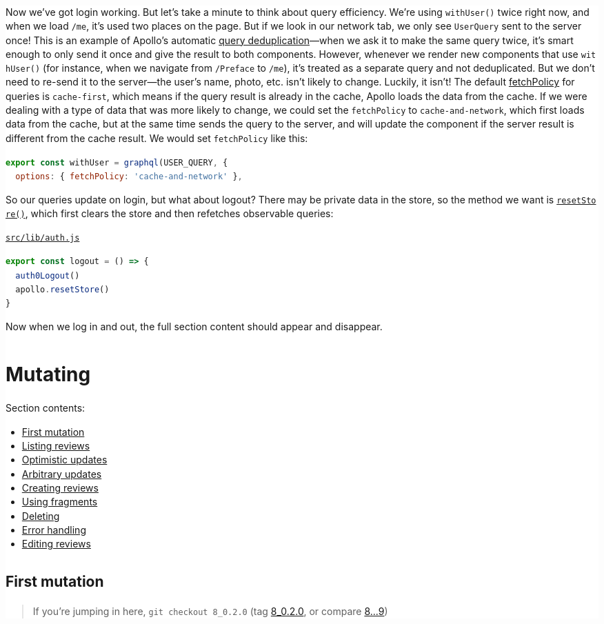 Now we’ve got login working. But let’s take a minute to think about query efficiency. We’re using `withUser()` twice right now, and when we load `/me`, it’s used two places on the page. But if we look in our network tab, we only see `UserQuery` sent to the server once! This is an example of Apollo’s automatic [query deduplication](https://www.apollographql.com/docs/react/advanced/network-layer.html#query-deduplication)—when we ask it to make the same query twice, it’s smart enough to only send it once and give the result to both components. However, whenever we render new components that use `withUser()` (for instance, when we navigate from `/Preface` to `/me`), it’s treated as a separate query and not deduplicated. But we don’t need to re-send it to the server—the user’s name, photo, etc. isn’t likely to change. Luckily, it isn’t! The default [fetchPolicy](https://www.apollographql.com/docs/react/api/react-apollo.html#graphql-config-options-fetchPolicy) for queries is `cache-first`, which means if the query result is already in the cache, Apollo loads the data from the cache. If we were dealing with a type of data that was more likely to change, we could set the `fetchPolicy` to `cache-and-network`, which first loads data from the cache, but at the same time sends the query to the server, and will update the component if the server result is different from the cache result. We would set `fetchPolicy` like this:

```js
export const withUser = graphql(USER_QUERY, {
  options: { fetchPolicy: 'cache-and-network' },
```

So our queries update on login, but what about logout? There may be private data in the store, so the method we want is [`resetStore()`](https://www.apollographql.com/docs/react/api/apollo-client.html#ApolloClient.resetStore), which first clears the store and then refetches observable queries:

[`src/lib/auth.js`](https://github.com/GraphQLGuide/guide/compare/7_0.2.0...8_0.2.0)

```js
export const logout = () => {
  auth0Logout()
  apollo.resetStore()
}
```

Now when we log in and out, the full section content should appear and disappear. 

# Mutating

Section contents:

* [First mutation](6.md#first-mutation)
* [Listing reviews](6.md#listing-reviews)
* [Optimistic updates](6.md#optimistic-updates)
* [Arbitrary updates](6.md#arbitrary-updates)
* [Creating reviews](6.md#creating-reviews)
* [Using fragments](6.md#using-fragments)
* [Deleting](6.md#deleting)
* [Error handling](6.md#error-handling)
* [Editing reviews](6.md#editing-reviews)

## First mutation

> If you’re jumping in here, `git checkout 8_0.2.0` (tag [8_0.2.0](https://github.com/GraphQLGuide/guide/tree/8_0.2.0), or compare [8...9](https://github.com/GraphQLGuide/guide/compare/8_0.2.0...9_0.2.0))
